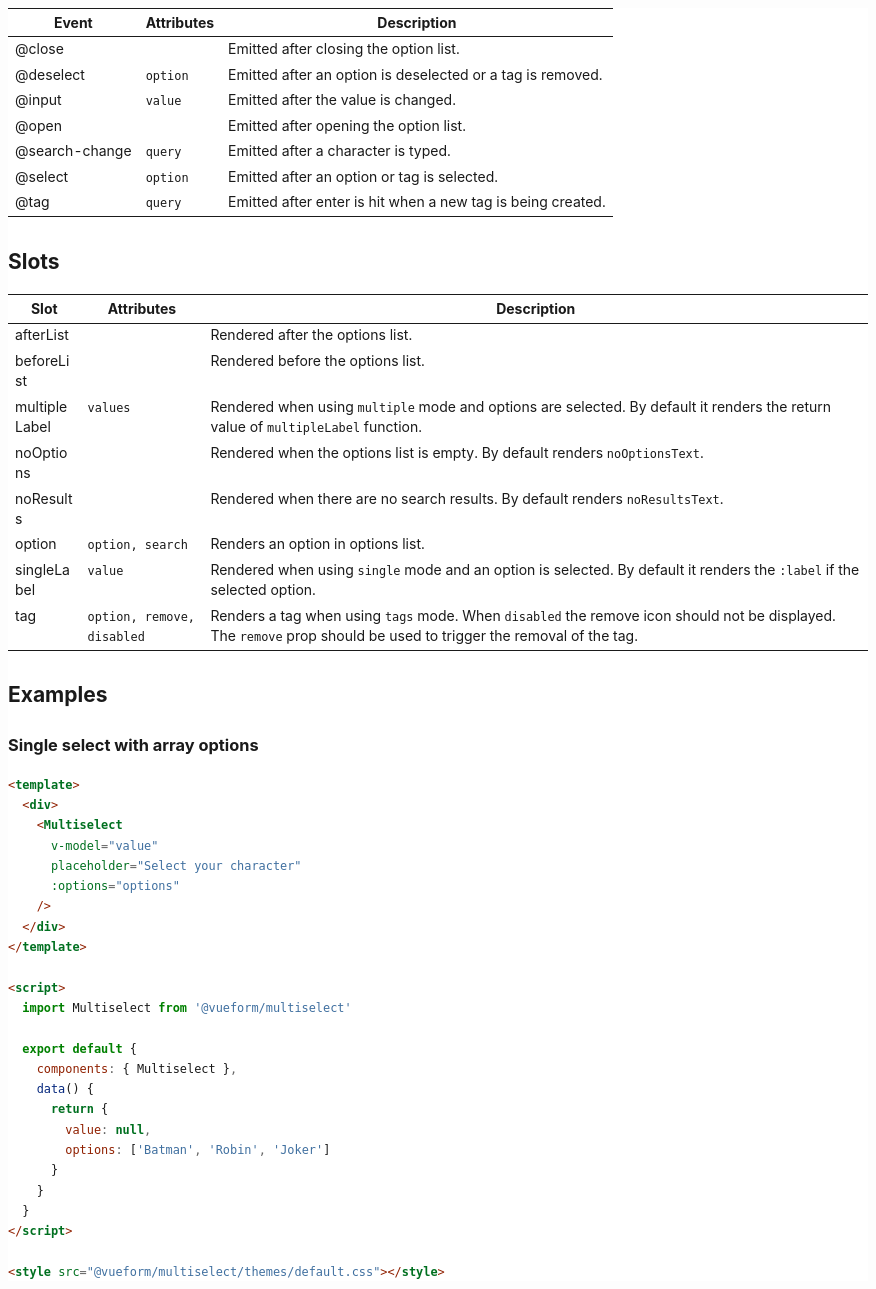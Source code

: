 | Event | Attributes | Description |
| --- | --- | --- |
| @close |  | Emitted after closing the option list. |
| @deselect | `option` | Emitted after an option is deselected or a tag is removed. |
| @input | `value` | Emitted after the value is changed. |
| @open | | Emitted after opening the option list. |
| @search-change | `query` | Emitted after a character is typed. |
| @select | `option` | Emitted after an option or tag is selected. |
| @tag | `query` | Emitted after enter is hit when a new tag is being created. |

## Slots

| Slot | Attributes | Description |
| --- | --- | --- |
| afterList | | Rendered after the options list. |
| beforeList | | Rendered before the options list. |
| multipleLabel | `values` | Rendered when using `multiple` mode and options are selected. By default it renders the return value of `multipleLabel` function. |
| noOptions |  | Rendered when the options list is empty. By default renders `noOptionsText`. |
| noResults |  | Rendered when there are no search results. By default renders `noResultsText`. |
| option | `option, search` | Renders an option in options list. |
| singleLabel | `value` | Rendered when using `single` mode and an option is selected. By default it renders the `:label` if the selected option. |
| tag | `option, remove, disabled` | Renders a tag when using `tags` mode. When `disabled` the remove icon should not be displayed. The `remove` prop should be used to trigger the removal of the tag. |

## Examples

### Single select with **array** options

``` html
<template>
  <div>
    <Multiselect
      v-model="value"
      placeholder="Select your character"
      :options="options"
    />
  </div>
</template>

<script>
  import Multiselect from '@vueform/multiselect'

  export default {
    components: { Multiselect },
    data() {
      return {
        value: null,
        options: ['Batman', 'Robin', 'Joker']
      }
    }
  }
</script>

<style src="@vueform/multiselect/themes/default.css"></style>
```